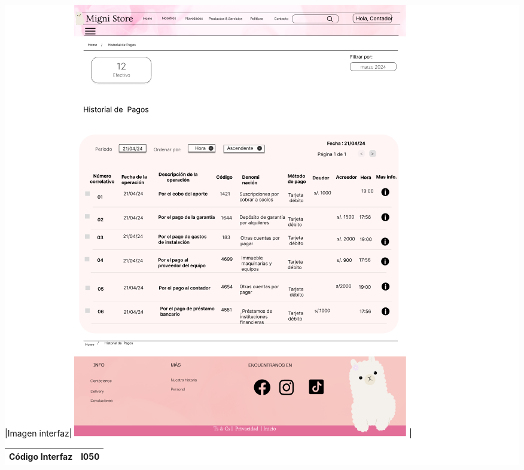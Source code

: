 |Imagen interfaz| ![imagen](imagenes_cap_4/VistasFinanzas/HistorialPagos.PNG) |

| Código Interfaz | I050 |
|-----------------|------|